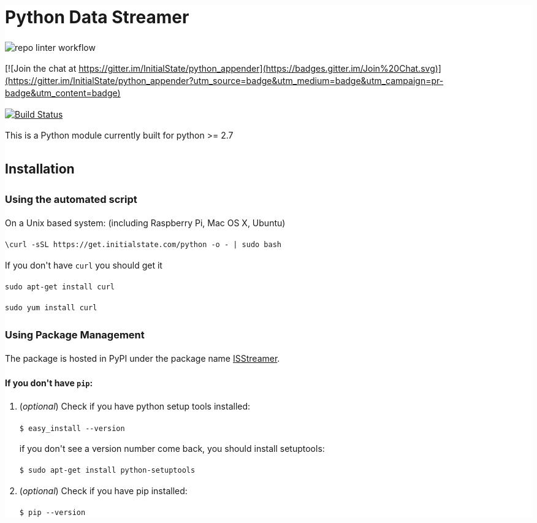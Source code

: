 Python Data Streamer
===============

![repo linter workflow](https://github.com/initialstate/python_appender/actions/workflows/is-repo-lint.yml/badge.svg)

[![Join the chat at https://gitter.im/InitialState/python_appender](https://badges.gitter.im/Join%20Chat.svg)](https://gitter.im/InitialState/python_appender?utm_source=badge&utm_medium=badge&utm_campaign=pr-badge&utm_content=badge) 

[![Build Status](https://travis-ci.com/initialstate/python_appender.svg?branch=master)](https://travis-ci.org/initialstate/python_appender)

This is a Python module currently built for python >= 2.7

## Installation

### Using the automated script

On a Unix based system: (including Raspberry Pi, Mac OS X, Ubuntu) 

```
\curl -sSL https://get.initialstate.com/python -o - | sudo bash
```

If you don't have `curl` you should get it

```
sudo apt-get install curl
```

```
sudo yum install curl
```


### Using Package Management
The package is hosted in PyPI under the package name [ISStreamer](https://pypi.python.org/pypi/ISStreamer).

#### If you don't have `pip`:

1. (*optional*) Check if you have python setup tools installed:

	```
	$ easy_install --version
	```
	
	if you don't see a version number come back, you should install setuptools:
	
	```
	$ sudo apt-get install python-setuptools
	```
	

2. (*optional*) Check if you have pip installed:

	```
	$ pip --version
	```
	